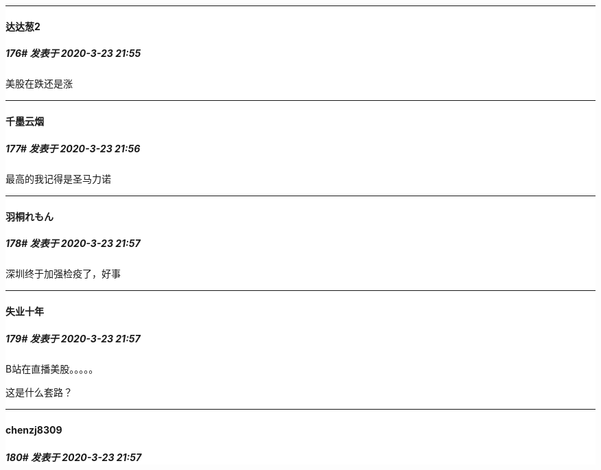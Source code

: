 *****

####  达达葱2  
##### 176#       发表于 2020-3-23 21:55




美股在跌还是涨







*****

####  千墨云烟  
##### 177#       发表于 2020-3-23 21:56




最高的我记得是圣马力诺







*****

####  羽桐れもん  
##### 178#       发表于 2020-3-23 21:57




深圳终于加强检疫了，好事







*****

####  失业十年  
##### 179#       发表于 2020-3-23 21:57




B站在直播美股。。。。。

这是什么套路？







*****

####  chenzj8309  
##### 180#       发表于 2020-3-23 21:57
